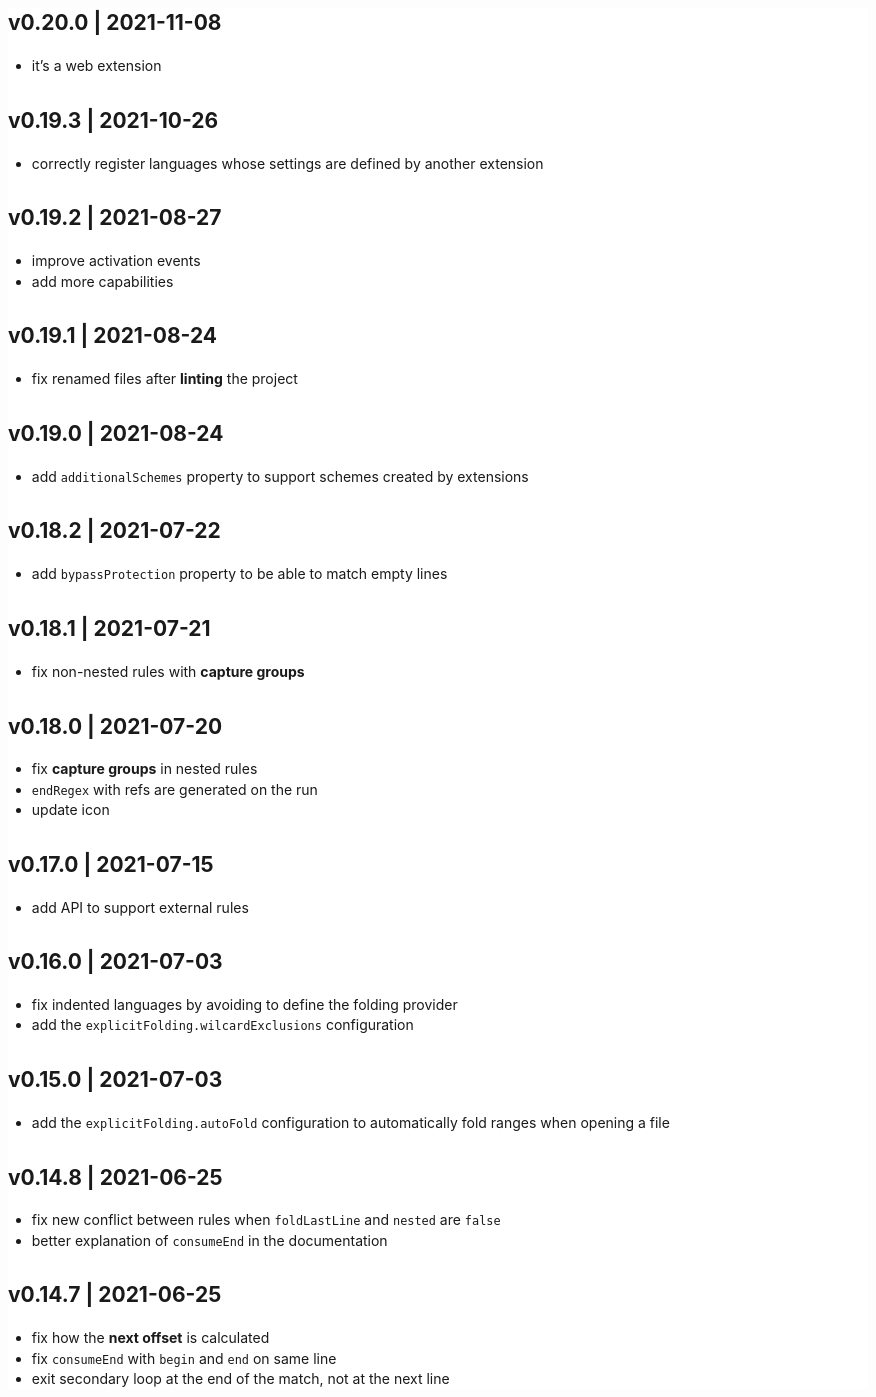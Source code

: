 ## v0.20.0 | 2021-11-08
- it’s a web extension

## v0.19.3 | 2021-10-26
- correctly register languages whose settings are defined by another extension

## v0.19.2 | 2021-08-27
- improve activation events
- add more capabilities

## v0.19.1 | 2021-08-24
- fix renamed files after **linting** the project

## v0.19.0 | 2021-08-24
- add `additionalSchemes` property to support schemes created by extensions

## v0.18.2 | 2021-07-22
- add `bypassProtection` property to be able to match empty lines

## v0.18.1 | 2021-07-21
- fix non-nested rules with **capture groups**

## v0.18.0 | 2021-07-20
- fix **capture groups** in nested rules
- `endRegex` with refs are generated on the run
- update icon

## v0.17.0 | 2021-07-15
- add API to support external rules

## v0.16.0 | 2021-07-03
- fix indented languages by avoiding to define the folding provider
- add the `explicitFolding.wilcardExclusions` configuration

## v0.15.0 | 2021-07-03
- add the `explicitFolding.autoFold` configuration to automatically fold ranges when opening a file

## v0.14.8 | 2021-06-25
- fix new conflict between rules when `foldLastLine` and `nested` are `false`
- better explanation of `consumeEnd` in the documentation

## v0.14.7 | 2021-06-25
- fix how the **next offset** is calculated
- fix `consumeEnd` with `begin` and `end` on same line
- exit secondary loop at the end of the match, not at the next line
